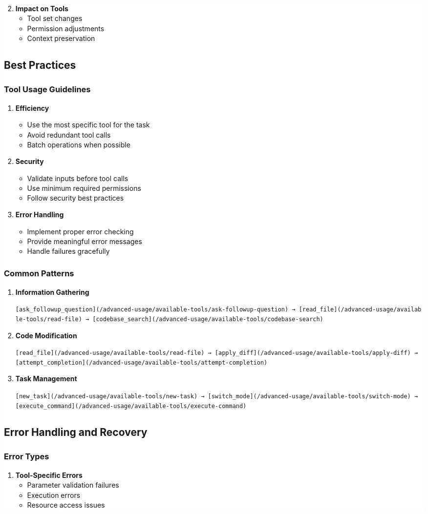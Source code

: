 2. **Impact on Tools**
   - Tool set changes
   - Permission adjustments
   - Context preservation

## Best Practices

### Tool Usage Guidelines

1. **Efficiency**
   - Use the most specific tool for the task
   - Avoid redundant tool calls
   - Batch operations when possible

2. **Security**
   - Validate inputs before tool calls
   - Use minimum required permissions
   - Follow security best practices

3. **Error Handling**
   - Implement proper error checking
   - Provide meaningful error messages
   - Handle failures gracefully

### Common Patterns

1. **Information Gathering**
   ```
   [ask_followup_question](/advanced-usage/available-tools/ask-followup-question) → [read_file](/advanced-usage/available-tools/read-file) → [codebase_search](/advanced-usage/available-tools/codebase-search)
   ```

2. **Code Modification**
   ```
   [read_file](/advanced-usage/available-tools/read-file) → [apply_diff](/advanced-usage/available-tools/apply-diff) → [attempt_completion](/advanced-usage/available-tools/attempt-completion)
   ```

3. **Task Management**
   ```
   [new_task](/advanced-usage/available-tools/new-task) → [switch_mode](/advanced-usage/available-tools/switch-mode) → [execute_command](/advanced-usage/available-tools/execute-command)
   ```

## Error Handling and Recovery

### Error Types

1. **Tool-Specific Errors**
   - Parameter validation failures
   - Execution errors
   - Resource access issues
